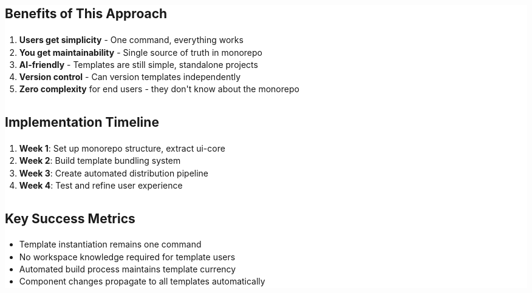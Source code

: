 ## Benefits of This Approach

1. **Users get simplicity** - One command, everything works
2. **You get maintainability** - Single source of truth in monorepo  
3. **AI-friendly** - Templates are still simple, standalone projects
4. **Version control** - Can version templates independently
5. **Zero complexity** for end users - they don't know about the monorepo

## Implementation Timeline

1. **Week 1**: Set up monorepo structure, extract ui-core
2. **Week 2**: Build template bundling system
3. **Week 3**: Create automated distribution pipeline
4. **Week 4**: Test and refine user experience

## Key Success Metrics

- Template instantiation remains one command
- No workspace knowledge required for template users
- Automated build process maintains template currency
- Component changes propagate to all templates automatically